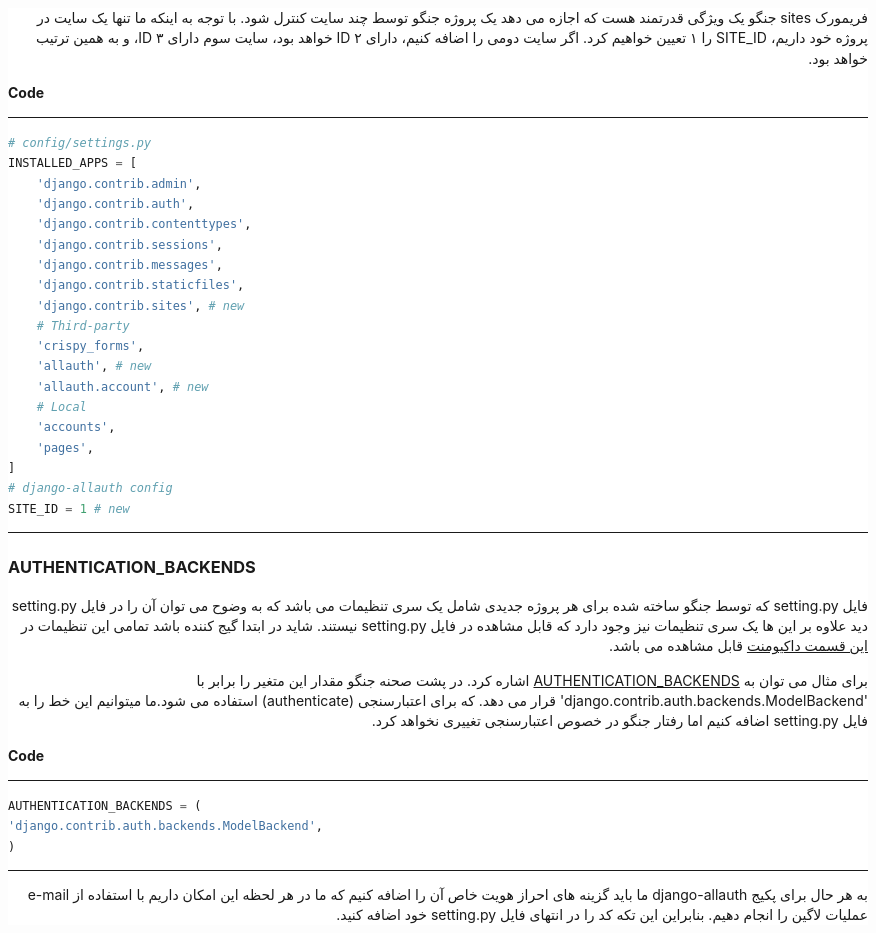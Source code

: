 <p dir="rtl">
فریمورک sites جنگو یک ویژگی قدرتمند هست که اجازه می دهد یک پروژه جنگو توسط چند سایت کنترل شود. با توجه به اینکه ما تنها یک سایت در پروژه خود داریم، SITE_ID  را ۱ تعیین خواهیم کرد. اگر سایت دومی را اضافه کنیم، دارای ID ۲ خواهد بود، سایت سوم دارای ID ۳، و به همین ترتیب خواهد بود.
</p>



**Code**
****
```python
# config/settings.py
INSTALLED_APPS = [
    'django.contrib.admin',
    'django.contrib.auth',
    'django.contrib.contenttypes',
    'django.contrib.sessions',
    'django.contrib.messages',
    'django.contrib.staticfiles',
    'django.contrib.sites', # new
    # Third-party
    'crispy_forms',
    'allauth', # new
    'allauth.account', # new
    # Local
    'accounts',
    'pages',
]
# django-allauth config
SITE_ID = 1 # new
```
****


### AUTHENTICATION_BACKENDS

<p dir="rtl">
فایل setting.py که توسط جنگو ساخته شده برای هر پروژه جدیدی شامل یک سری تنظیمات می باشد که به وضوح می توان آن را در فایل setting.py دید علاوه بر این ها یک سری تنظیمات نیز وجود دارد که قابل مشاهده در فایل setting.py نیستند. شاید در ابتدا گیج کننده باشد تمامی این تنظیمات در <a href="https://docs.djangoproject.com/en/3.1/ref/settings/">این قسمت داکیومنت</a> قابل مشاهده می باشد.
</p>

<p dir="rtl">
برای مثال می توان به <a href="https://docs.djangoproject.com/en/3.1/ref/settings/#authentication-backends">AUTHENTICATION_BACKENDS</a> اشاره کرد. در پشت صحنه جنگو مقدار این متغیر را برابر با 'django.contrib.auth.backends.ModelBackend' قرار می دهد. که برای اعتبارسنجی (authenticate) استفاده می شود.ما میتوانیم این خط را به فایل setting.py اضافه کنیم اما رفتار جنگو در خصوص اعتبارسنجی تغییری نخواهد کرد.
</p>



**Code**
****
```python
AUTHENTICATION_BACKENDS = (
'django.contrib.auth.backends.ModelBackend',
)
```
****
<p dir="rtl">
به هر حال برای پکیج django-allauth ما باید گزینه های احراز هویت خاص آن را اضافه کنیم که ما در هر لحظه این امکان داریم با استفاده از e-mail عملیات لاگین را انجام دهیم. بنابراین این تکه کد را در انتهای فایل setting.py خود اضافه کنید.
</p>
